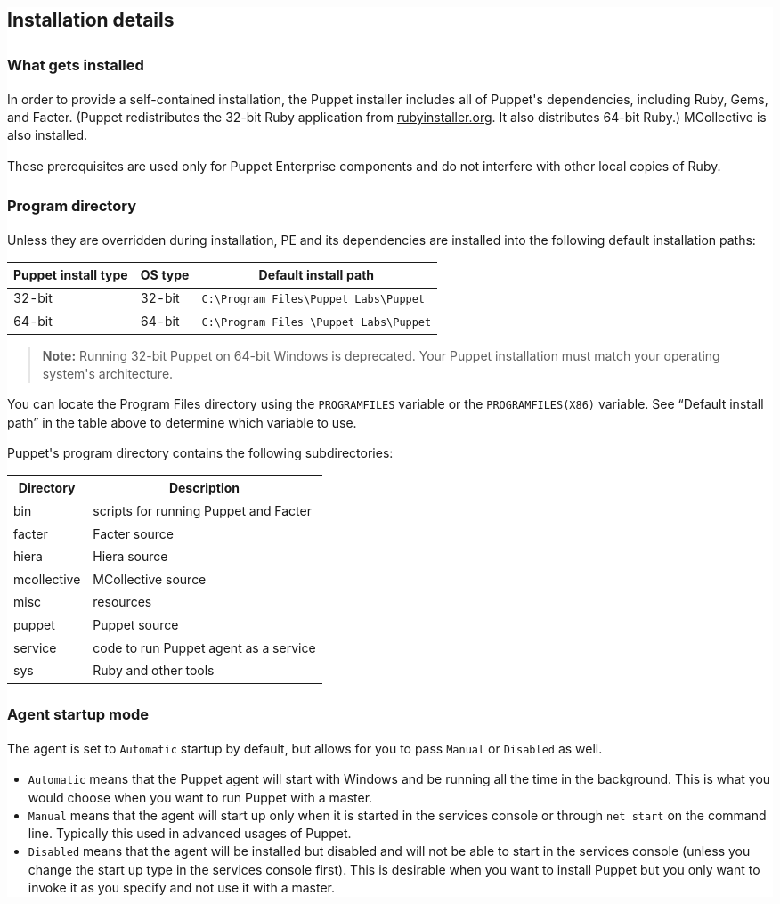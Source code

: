 
## Installation details

### What gets installed

In order to provide a self-contained installation, the Puppet installer includes all of Puppet's dependencies, including Ruby, Gems, and Facter. (Puppet redistributes the 32-bit Ruby application from [rubyinstaller.org](http://rubyinstaller.org). It also distributes 64-bit Ruby.) MCollective is also installed.

These prerequisites are used only for Puppet Enterprise components and do not interfere with other local copies of Ruby.


### Program directory

Unless they are overridden during installation, PE and its dependencies are installed into the following default installation paths:


Puppet install type  | OS type | Default install path
-------------|--------------------|---------------------
32-bit  | 32-bit  | `C:\Program Files\Puppet Labs\Puppet`
64-bit  | 64-bit |  `C:\Program Files \Puppet Labs\Puppet`

>**Note:** Running 32-bit Puppet on 64-bit Windows is deprecated. Your Puppet installation must match your operating system's architecture.

You can locate the Program Files directory using the `PROGRAMFILES` variable or the `PROGRAMFILES(X86)` variable. See “Default install path” in the table above to determine which variable to use.


Puppet's program directory contains the following subdirectories:

Directory           | Description
--------------------|--------------------------------------
bin                 | scripts for running Puppet and Facter
facter              | Facter source
hiera               | Hiera source
mcollective         | MCollective source
misc                | resources
puppet              | Puppet source
service             | code to run Puppet agent as a service
sys                 | Ruby and other tools

### Agent startup mode

The agent is set to `Automatic` startup by default, but allows for you to pass `Manual` or `Disabled` as well.

* `Automatic` means that the Puppet agent will start with Windows and be running all the time in the background. This is what you would choose when you want to run Puppet with a master.
* `Manual` means that the agent will start up only when it is started in the services console or through `net start` on the command line. Typically this used in advanced usages of Puppet.
* `Disabled` means that the agent will be installed but disabled and will not be able to start in the services console (unless you change the start up type in the services console first). This is desirable when you want to install Puppet but you only want to invoke it as you specify and not use it with a master.
